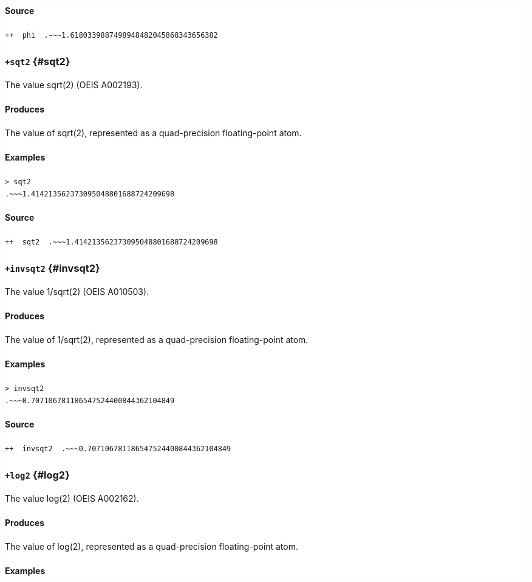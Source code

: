 #### Source

```hoon
++  phi  .~~~1.6180339887498948482045868343656382
```

### `+sqt2` {#sqt2}

The value sqrt(2) (OEIS A002193).

#### Produces

The value of sqrt(2), represented as a quad-precision floating-point atom.

#### Examples

```hoon
> sqt2
.~~~1.414213562373095048801688724209698
```

#### Source

```hoon
++  sqt2  .~~~1.414213562373095048801688724209698
```

### `+invsqt2` {#invsqt2}

The value 1/sqrt(2) (OEIS A010503).

#### Produces

The value of 1/sqrt(2), represented as a quad-precision floating-point atom.

#### Examples

```hoon
> invsqt2
.~~~0.707106781186547524400844362104849
```

#### Source

```hoon
++  invsqt2  .~~~0.707106781186547524400844362104849
```

### `+log2` {#log2}

The value log(2) (OEIS A002162).

#### Produces

The value of log(2), represented as a quad-precision floating-point atom.

#### Examples

